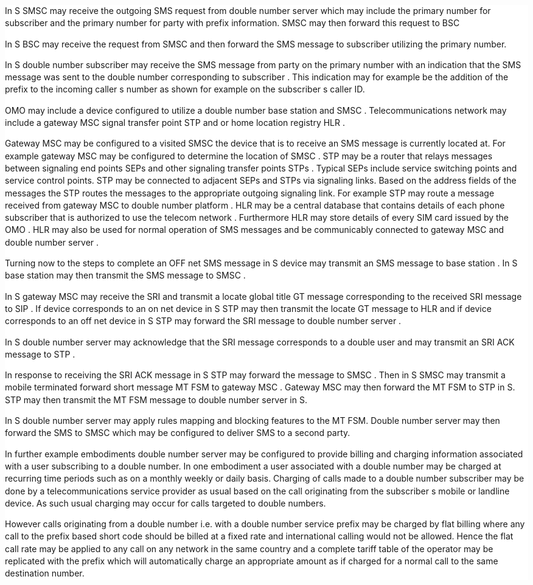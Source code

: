 In S SMSC may receive the outgoing SMS request from double number server which may include the primary number for subscriber and the primary number for party with prefix information. SMSC may then forward this request to BSC

In S BSC may receive the request from SMSC and then forward the SMS message to subscriber utilizing the primary number.

In S double number subscriber may receive the SMS message from party on the primary number with an indication that the SMS message was sent to the double number corresponding to subscriber . This indication may for example be the addition of the prefix to the incoming caller s number as shown for example on the subscriber s caller ID.

OMO may include a device configured to utilize a double number base station and SMSC . Telecommunications network may include a gateway MSC signal transfer point STP and or home location registry HLR .

Gateway MSC may be configured to a visited SMSC the device that is to receive an SMS message is currently located at. For example gateway MSC may be configured to determine the location of SMSC . STP may be a router that relays messages between signaling end points SEPs and other signaling transfer points STPs . Typical SEPs include service switching points and service control points. STP may be connected to adjacent SEPs and STPs via signaling links. Based on the address fields of the messages the STP routes the messages to the appropriate outgoing signaling link. For example STP may route a message received from gateway MSC to double number platform . HLR may be a central database that contains details of each phone subscriber that is authorized to use the telecom network . Furthermore HLR may store details of every SIM card issued by the OMO . HLR may also be used for normal operation of SMS messages and be communicably connected to gateway MSC and double number server .

Turning now to the steps to complete an OFF net SMS message in S device may transmit an SMS message to base station . In S base station may then transmit the SMS message to SMSC .

In S gateway MSC may receive the SRI and transmit a locate global title GT message corresponding to the received SRI message to SIP . If device corresponds to an on net device in S STP may then transmit the locate GT message to HLR and if device corresponds to an off net device in S STP may forward the SRI message to double number server .

In S double number server may acknowledge that the SRI message corresponds to a double user and may transmit an SRI ACK message to STP .

In response to receiving the SRI ACK message in S STP may forward the message to SMSC . Then in S SMSC may transmit a mobile terminated forward short message MT FSM to gateway MSC . Gateway MSC may then forward the MT FSM to STP in S. STP may then transmit the MT FSM message to double number server in S.

In S double number server may apply rules mapping and blocking features to the MT FSM. Double number server may then forward the SMS to SMSC which may be configured to deliver SMS to a second party.

In further example embodiments double number server may be configured to provide billing and charging information associated with a user subscribing to a double number. In one embodiment a user associated with a double number may be charged at recurring time periods such as on a monthly weekly or daily basis. Charging of calls made to a double number subscriber may be done by a telecommunications service provider as usual based on the call originating from the subscriber s mobile or landline device. As such usual charging may occur for calls targeted to double numbers.

However calls originating from a double number i.e. with a double number service prefix may be charged by flat billing where any call to the prefix based short code should be billed at a fixed rate and international calling would not be allowed. Hence the flat call rate may be applied to any call on any network in the same country and a complete tariff table of the operator may be replicated with the prefix which will automatically charge an appropriate amount as if charged for a normal call to the same destination number.
